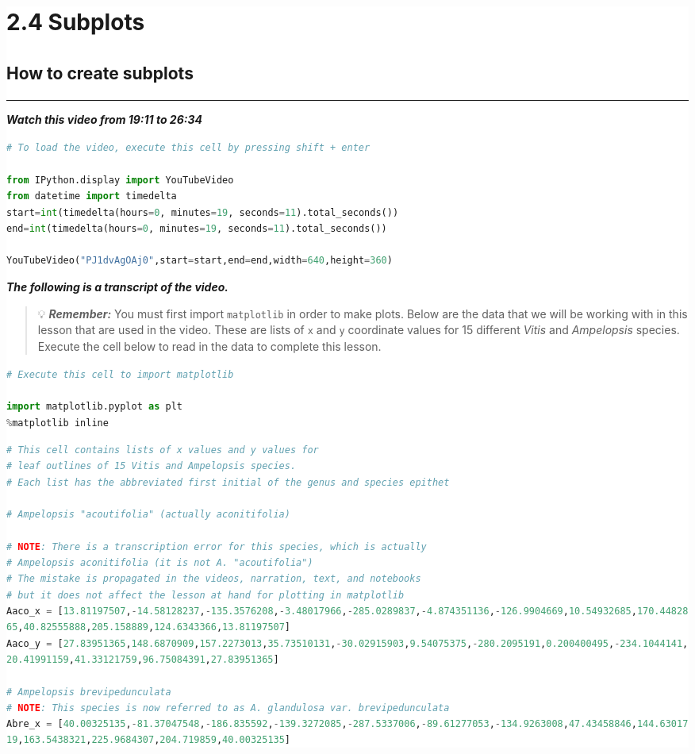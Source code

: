 # 2.4 Subplots

## How to create subplots
___

***Watch this video from 19:11 to 26:34***


```python
# To load the video, execute this cell by pressing shift + enter

from IPython.display import YouTubeVideo
from datetime import timedelta
start=int(timedelta(hours=0, minutes=19, seconds=11).total_seconds())
end=int(timedelta(hours=0, minutes=19, seconds=11).total_seconds())

YouTubeVideo("PJ1dvAgOAj0",start=start,end=end,width=640,height=360)
```





<iframe
    width="640"
    height="360"
    src="https://www.youtube.com/embed/PJ1dvAgOAj0?start=1151&end=1151"
    frameborder="0"
    allowfullscreen
></iframe>




***The following is a transcript of the video.***

> 💡 ***Remember:*** You must first import `matplotlib` in order to make plots. Below are the data that we will be working with in this lesson that are used in the video. These are lists of `x` and `y` coordinate values for 15 different *Vitis* and *Ampelopsis* species. Execute the cell below to read in the data to complete this lesson.


```python
# Execute this cell to import matplotlib

import matplotlib.pyplot as plt
%matplotlib inline
```


```python
# This cell contains lists of x values and y values for 
# leaf outlines of 15 Vitis and Ampelopsis species.
# Each list has the abbreviated first initial of the genus and species epithet

# Ampelopsis "acoutifolia" (actually aconitifolia)

# NOTE: There is a transcription error for this species, which is actually
# Ampelopsis aconitifolia (it is not A. "acoutifolia")
# The mistake is propagated in the videos, narration, text, and notebooks
# but it does not affect the lesson at hand for plotting in matplotlib
Aaco_x = [13.81197507,-14.58128237,-135.3576208,-3.48017966,-285.0289837,-4.874351136,-126.9904669,10.54932685,170.4482865,40.82555888,205.158889,124.6343366,13.81197507]
Aaco_y = [27.83951365,148.6870909,157.2273013,35.73510131,-30.02915903,9.54075375,-280.2095191,0.200400495,-234.1044141,20.41991159,41.33121759,96.75084391,27.83951365]

# Ampelopsis brevipedunculata
# NOTE: This species is now referred to as A. glandulosa var. brevipedunculata
Abre_x = [40.00325135,-81.37047548,-186.835592,-139.3272085,-287.5337006,-89.61277053,-134.9263008,47.43458846,144.6301719,163.5438321,225.9684307,204.719859,40.00325135]
```